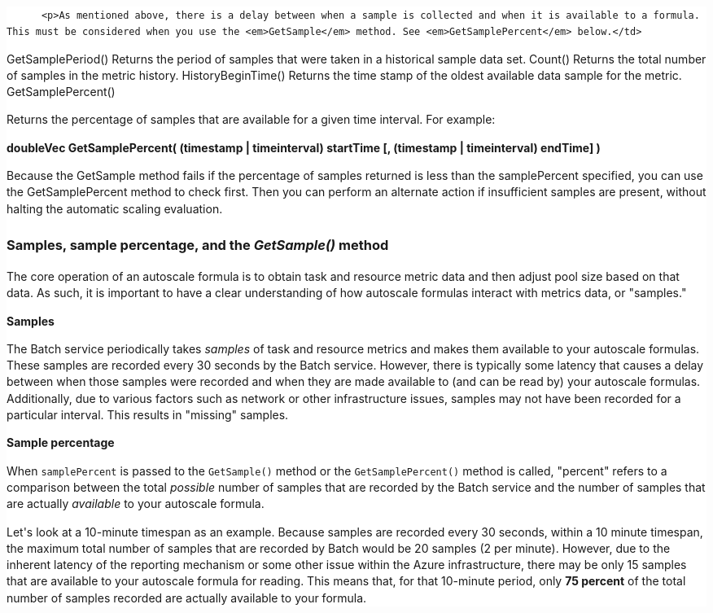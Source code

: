 		  <p>As mentioned above, there is a delay between when a sample is collected and when it is available to a formula. This must be considered when you use the <em>GetSample</em> method. See <em>GetSamplePercent</em> below.</td>
  </tr>
  <tr>
    <td>GetSamplePeriod()</td>
    <td>Returns the period of samples that were taken in a historical sample data set.</td>
  </tr>
	<tr>
		<td>Count()</td>
		<td>Returns the total number of samples in the metric history.</td>
	</tr>
  <tr>
    <td>HistoryBeginTime()</td>
    <td>Returns the time stamp of the oldest available data sample for the metric.</td>
  </tr>
  <tr>
    <td>GetSamplePercent()</td>
    <td><p>Returns the percentage of samples that are available for a given time interval. For example:</p>
    <p><b>doubleVec GetSamplePercent( (timestamp | timeinterval) startTime [, (timestamp | timeinterval) endTime] )</b>
	<p>Because the GetSample method fails if the percentage of samples returned is less than the samplePercent specified, you can use the GetSamplePercent method to check first. Then you can perform an alternate action if insufficient samples are present, without halting the automatic scaling evaluation.</p></td>
  </tr>
</table>

### Samples, sample percentage, and the *GetSample()* method

The core operation of an autoscale formula is to obtain task and resource metric data and then adjust pool size based on that data. As such, it is important to have a clear understanding of how autoscale formulas interact with metrics data, or "samples."

**Samples**

The Batch service periodically takes *samples* of task and resource metrics and makes them available to your autoscale formulas. These samples are recorded every 30 seconds by the Batch service. However, there is typically some latency that causes a delay between when those samples were recorded and when they are made available to (and can be read by) your autoscale formulas. Additionally, due to various factors such as network or other infrastructure issues, samples may not have been recorded for a particular interval. This results in "missing" samples.

**Sample percentage**

When `samplePercent` is passed to the `GetSample()` method or the `GetSamplePercent()` method is called, "percent" refers to a comparison between the total *possible* number of samples that are recorded by the Batch service and the number of samples that are actually *available* to your autoscale formula.

Let's look at a 10-minute timespan as an example. Because samples are recorded every 30 seconds, within a 10 minute timespan, the maximum total number of samples that are recorded by Batch would be 20 samples (2 per minute). However, due to the inherent latency of the reporting mechanism or some other issue within the Azure infrastructure, there may be only 15 samples that are available to your autoscale formula for reading. This means that, for that 10-minute period, only **75 percent** of the total number of samples recorded are actually available to your formula.


[net_api]: https://msdn.microsoft.com/library/azure/mt348682.aspx
[net_batchclient]: http://msdn.microsoft.com/library/azure/microsoft.azure.batch.batchclient.aspx
[net_cloudpool]: https://msdn.microsoft.com/library/azure/microsoft.azure.batch.cloudpool.aspx
[net_cloudpool_autoscaleformula]: https://msdn.microsoft.com/library/azure/microsoft.azure.batch.cloudpool.autoscaleformula.aspx
[net_cloudpool_autoscaleevalinterval]: https://msdn.microsoft.com/library/azure/microsoft.azure.batch.cloudpool.autoscaleevaluationinterval.aspx
[net_enableautoscale]: https://msdn.microsoft.com/library/azure/microsoft.azure.batch.pooloperations.enableautoscale.aspx
[net_maxtasks]: https://msdn.microsoft.com/library/azure/microsoft.azure.batch.cloudpool.maxtaskspercomputenode.aspx
[net_poolops_resizepool]: https://msdn.microsoft.com/library/azure/microsoft.azure.batch.pooloperations.resizepool.aspx
[rest_api]: https://msdn.microsoft.com/library/azure/dn820158.aspx
[rest_autoscaleformula]: https://msdn.microsoft.com/library/azure/dn820173.aspx
[rest_autoscaleinterval]: https://msdn.microsoft.com/en-us/library/azure/dn820173.aspx
[rest_enableautoscale]: https://msdn.microsoft.com/library/azure/dn820173.aspx